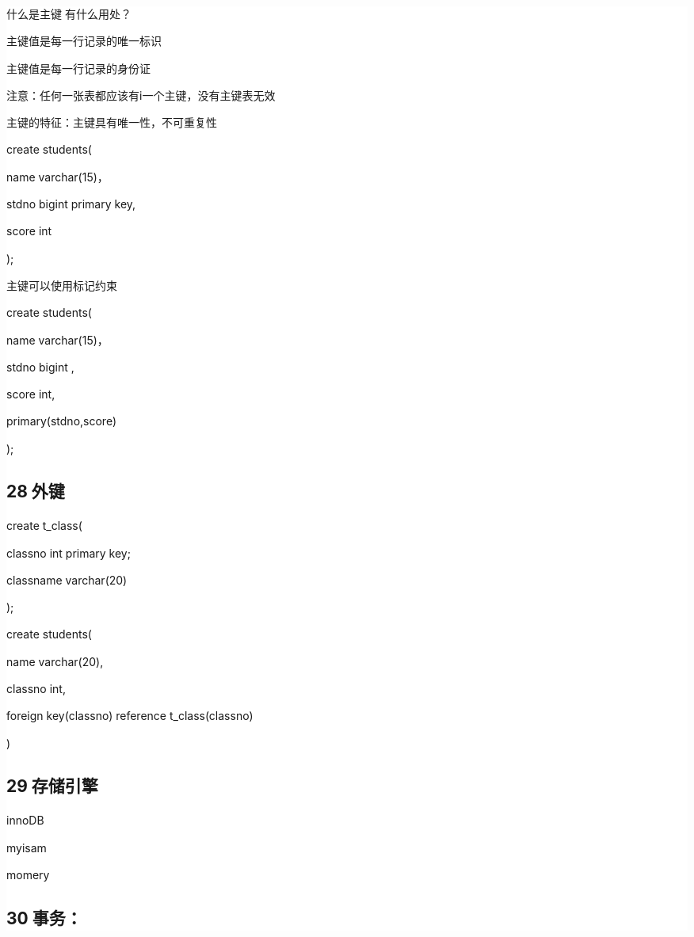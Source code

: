 什么是主键 有什么用处？

主键值是每一行记录的唯一标识

主键值是每一行记录的身份证

注意：任何一张表都应该有i一个主键，没有主键表无效

主键的特征：主键具有唯一性，不可重复性

create students(

name varchar(15)，

stdno bigint primary key,

score int

);

主键可以使用标记约束

create students(

name varchar(15)，

stdno bigint ,

score int,

primary(stdno,score)

);

## 28 外键

create t_class(

classno int primary key;

classname varchar(20)

);

create students(

name varchar(20),

classno int,

foreign key(classno) reference t_class(classno)

)

## 29 存储引擎

innoDB

myisam

momery

## 30 事务：
